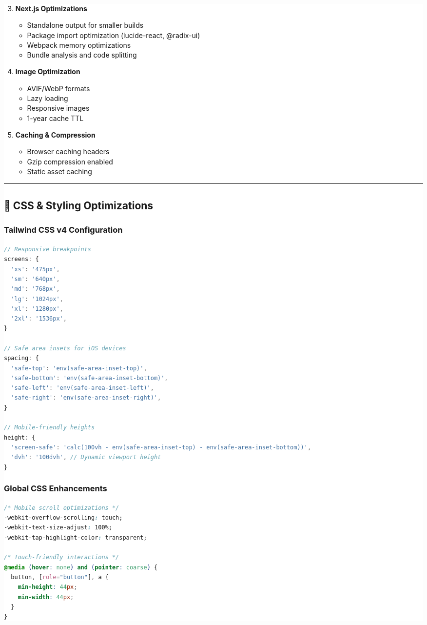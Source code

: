 3. **Next.js Optimizations**
   - Standalone output for smaller builds
   - Package import optimization (lucide-react, @radix-ui)
   - Webpack memory optimizations
   - Bundle analysis and code splitting

4. **Image Optimization**
   - AVIF/WebP formats
   - Lazy loading
   - Responsive images
   - 1-year cache TTL

5. **Caching & Compression**
   - Browser caching headers
   - Gzip compression enabled
   - Static asset caching

---

## 🎨 CSS & Styling Optimizations

### Tailwind CSS v4 Configuration

```javascript
// Responsive breakpoints
screens: {
  'xs': '475px',
  'sm': '640px',
  'md': '768px',
  'lg': '1024px',
  'xl': '1280px',
  '2xl': '1536px',
}

// Safe area insets for iOS devices
spacing: {
  'safe-top': 'env(safe-area-inset-top)',
  'safe-bottom': 'env(safe-area-inset-bottom)',
  'safe-left': 'env(safe-area-inset-left)',
  'safe-right': 'env(safe-area-inset-right)',
}

// Mobile-friendly heights
height: {
  'screen-safe': 'calc(100vh - env(safe-area-inset-top) - env(safe-area-inset-bottom))',
  'dvh': '100dvh', // Dynamic viewport height
}
```

### Global CSS Enhancements

```css
/* Mobile scroll optimizations */
-webkit-overflow-scrolling: touch;
-webkit-text-size-adjust: 100%;
-webkit-tap-highlight-color: transparent;

/* Touch-friendly interactions */
@media (hover: none) and (pointer: coarse) {
  button, [role="button"], a {
    min-height: 44px;
    min-width: 44px;
  }
}

```